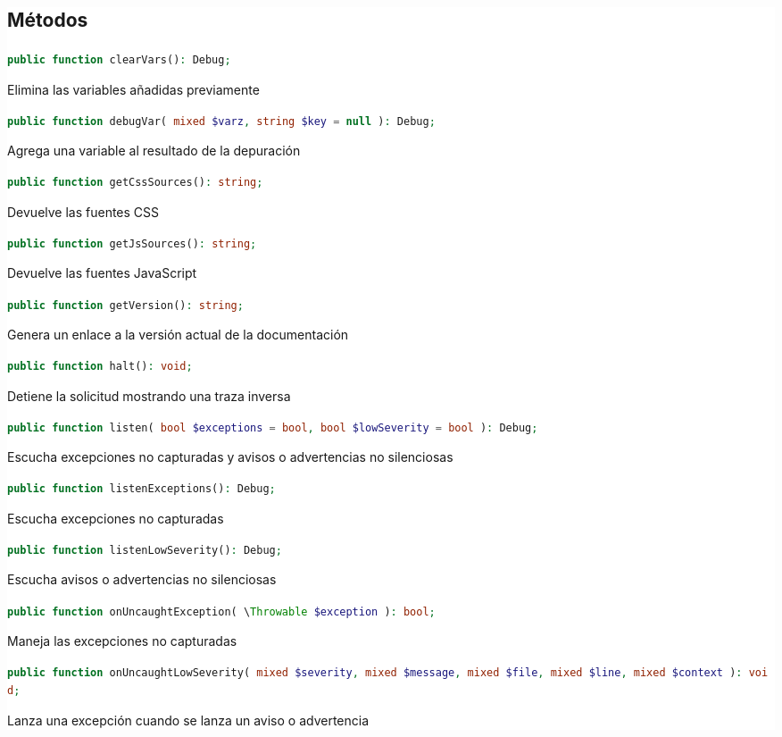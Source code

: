 ## Métodos

```php
public function clearVars(): Debug;
```
Elimina las variables añadidas previamente


```php
public function debugVar( mixed $varz, string $key = null ): Debug;
```
Agrega una variable al resultado de la depuración


```php
public function getCssSources(): string;
```
Devuelve las fuentes CSS


```php
public function getJsSources(): string;
```
Devuelve las fuentes JavaScript


```php
public function getVersion(): string;
```
Genera un enlace a la versión actual de la documentación


```php
public function halt(): void;
```
Detiene la solicitud mostrando una traza inversa


```php
public function listen( bool $exceptions = bool, bool $lowSeverity = bool ): Debug;
```
Escucha excepciones no capturadas y avisos o advertencias no silenciosas


```php
public function listenExceptions(): Debug;
```
Escucha excepciones no capturadas


```php
public function listenLowSeverity(): Debug;
```
Escucha avisos o advertencias no silenciosas


```php
public function onUncaughtException( \Throwable $exception ): bool;
```
Maneja las excepciones no capturadas


```php
public function onUncaughtLowSeverity( mixed $severity, mixed $message, mixed $file, mixed $line, mixed $context ): void;
```
Lanza una excepción cuando se lanza un aviso o advertencia
